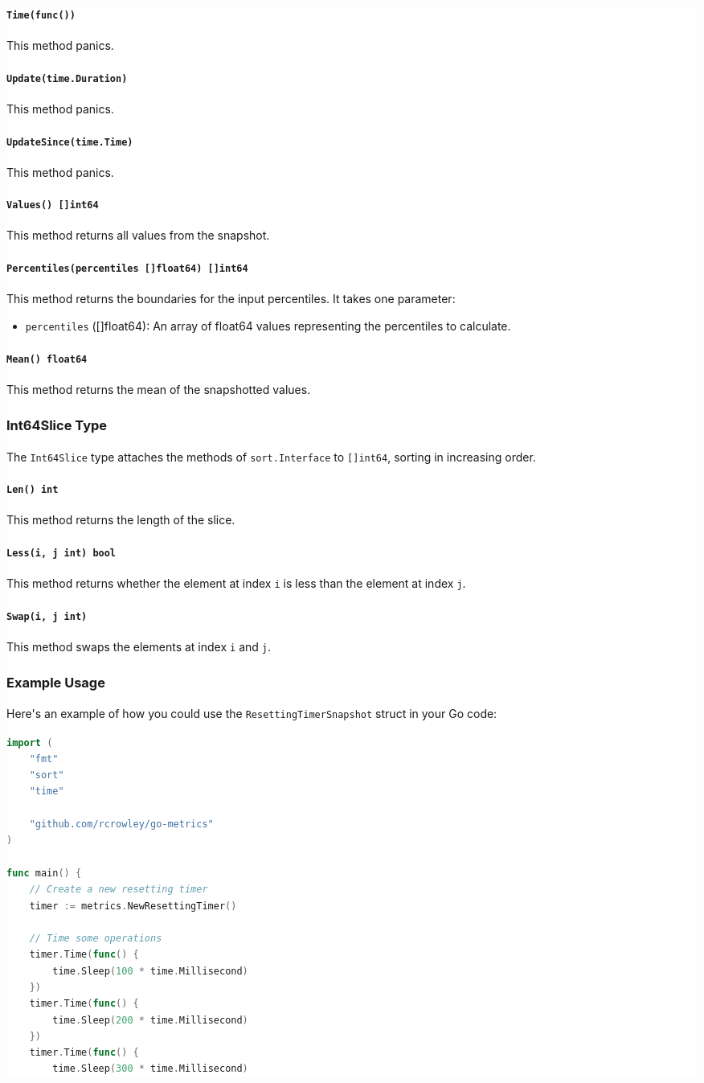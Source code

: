 #### `Time(func())`

This method panics.

#### `Update(time.Duration)`

This method panics.

#### `UpdateSince(time.Time)`

This method panics.

#### `Values() []int64`

This method returns all values from the snapshot.

#### `Percentiles(percentiles []float64) []int64`

This method returns the boundaries for the input percentiles. It takes one parameter:

- `percentiles` ([]float64): An array of float64 values representing the percentiles to calculate.

#### `Mean() float64`

This method returns the mean of the snapshotted values.

### Int64Slice Type

The `Int64Slice` type attaches the methods of `sort.Interface` to `[]int64`, sorting in increasing order.

#### `Len() int`

This method returns the length of the slice.

#### `Less(i, j int) bool`

This method returns whether the element at index `i` is less than the element at index `j`.

#### `Swap(i, j int)`

This method swaps the elements at index `i` and `j`.

### Example Usage

Here's an example of how you could use the `ResettingTimerSnapshot` struct in your Go code:

```go
import (
    "fmt"
    "sort"
    "time"

    "github.com/rcrowley/go-metrics"
)

func main() {
    // Create a new resetting timer
    timer := metrics.NewResettingTimer()

    // Time some operations
    timer.Time(func() {
        time.Sleep(100 * time.Millisecond)
    })
    timer.Time(func() {
        time.Sleep(200 * time.Millisecond)
    })
    timer.Time(func() {
        time.Sleep(300 * time.Millisecond)
```
